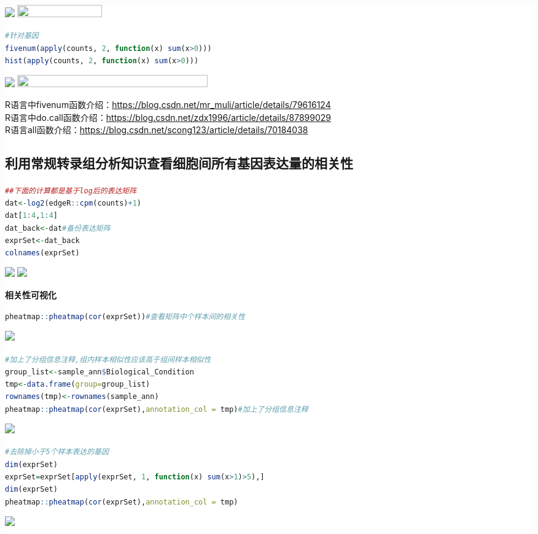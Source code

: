 <img src="https://blog-image-host.oss-cn-shanghai.aliyuncs.com/gyqblog/matrixexpression.JPG"/>

<img src="https://blog-image-host.oss-cn-shanghai.aliyuncs.com/gyqblog/boxplotgeneexpression.JPG" width="40%" height="40%">

```R
#针对基因
fivenum(apply(counts, 2, function(x) sum(x>0)))
hist(apply(counts, 2, function(x) sum(x>0)))
```

<img src="https://blog-image-host.oss-cn-shanghai.aliyuncs.com/gyqblog/fivenumgene.JPG"/>

<img src="https://blog-image-host.oss-cn-shanghai.aliyuncs.com/gyqblog/filtergeneexpression.JPG" width="60%" height="60%">


R语言中fivenum函数介绍：https://blog.csdn.net/mr_muli/article/details/79616124  
R语言中do.call函数介绍：https://blog.csdn.net/zdx1996/article/details/87899029  
R语言all函数介绍：https://blog.csdn.net/scong123/article/details/70184038

## 利用常规转录组分析知识查看细胞间所有基因表达量的相关性  

```R 
##下面的计算都是基于log后的表达矩阵
dat<-log2(edgeR::cpm(counts)+1)
dat[1:4,1:4]
dat_back<-dat#备份表达矩阵
exprSet<-dat_back
colnames(exprSet)
```

<img src="https://blog-image-host.oss-cn-shanghai.aliyuncs.com/gyqblog/dat1_4.JPG"/>

<img src="https://blog-image-host.oss-cn-shanghai.aliyuncs.com/gyqblog/colnamesexprSet.JPG"/>

**相关性可视化**

```R
pheatmap::pheatmap(cor(exprSet))#查看矩阵中个样本间的相关性
```

<img src="https://blog-image-host.oss-cn-shanghai.aliyuncs.com/gyqblog/pheatmap.JPG"/>


```R
#加上了分组信息注释,组内样本相似性应该高于组间样本相似性
group_list<-sample_ann$Biological_Condition
tmp<-data.frame(group=group_list)
rownames(tmp)<-rownames(sample_ann)
pheatmap::pheatmap(cor(exprSet),annotation_col = tmp)#加上了分组信息注释
```

<img src="https://blog-image-host.oss-cn-shanghai.aliyuncs.com/gyqblog/annotationpheatmap.JPG"/>


```R
#去除掉小于5个样本表达的基因
dim(exprSet)
exprSet=exprSet[apply(exprSet, 1, function(x) sum(x>1)>5),]
dim(exprSet)
pheatmap::pheatmap(cor(exprSet),annotation_col = tmp)
```
<img src="https://blog-image-host.oss-cn-shanghai.aliyuncs.com/gyqblog/filter5sampleplusgene.JPG"/>
